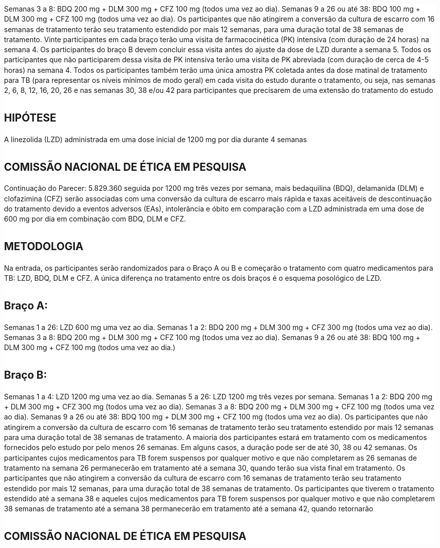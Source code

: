 Semanas 3 a 8: BDQ 200 mg + DLM 300 mg + CFZ 100 mg (todos uma vez ao dia).
Semanas 9 a 26 ou até 38: BDQ 100 mg + DLM 300 mg + CFZ 100 mg (todos uma vez ao dia).
Os participantes que não atingirem a conversão da cultura de escarro com 16 semanas de tratamento terão seu tratamento estendido por mais 12 semanas, para uma duração total de 38 semanas de tratamento. Vinte participantes em cada braço terão uma visita de farmacocinética (PK) intensiva (com duração de 24 horas) na semana 4. Os participantes do braço B devem concluir essa visita antes do ajuste da dose de LZD durante a semana 5. Todos os participantes que não participarem dessa visita de PK intensiva terão uma visita de PK abreviada (com duração de cerca de 4-5 horas) na semana 4. Todos os participantes também terão uma única amostra PK coletada antes da dose matinal de tratamento para TB (para representar os níveis mínimos de modo geral) em cada visita do estudo durante o tratamento, ou seja, nas semanas 2, 6, 8, 12, 16, 20, 26 e nas semanas 30, 38 e/ou 42 para participantes que precisarem de uma extensão do tratamento do estudo
## HIPÓTESE
A linezolida (LZD) administrada em uma dose inicial de 1200 mg por dia durante 4 semanas
## COMISSÃO NACIONAL DE ÉTICA EM PESQUISA

Continuação do Parecer: 5.829.360
seguida por 1200 mg três vezes por semana, mais bedaquilina (BDQ), delamanida (DLM) e clofazimina (CFZ) serão associadas com uma conversão da cultura de escarro mais rápida e taxas aceitáveis de descontinuação do tratamento devido a eventos adversos (EAs), intolerância e óbito em comparação com a LZD administrada em uma dose de 600 mg por dia em combinação com BDQ, DLM e CFZ.
## METODOLOGIA
Na entrada, os participantes serão randomizados para o Braço A ou B e começarão o tratamento com quatro medicamentos para TB: LZD, BDQ, DLM e CFZ. A única diferença no tratamento entre os dois braços é o esquema posológico de LZD.
## Braço A:
Semanas 1 a 26: LZD 600 mg uma vez ao dia.
Semanas 1 a 2: BDQ 200 mg + DLM 300 mg + CFZ 300 mg (todos uma vez ao dia).
Semanas 3 a 8: BDQ 200 mg + DLM 300 mg + CFZ 100 mg (todos uma vez ao dia).
Semanas 9 a 26 ou até 38: BDQ 100 mg + DLM 300 mg + CFZ 100 mg (todos uma vez ao dia.)
## Braço B:
Semanas 1 a 4: LZD 1200 mg uma vez ao dia.
Semanas 5 a 26: LZD 1200 mg três vezes por semana.
Semanas 1 a 2: BDQ 200 mg + DLM 300 mg + CFZ 300 mg (todos uma vez ao dia).
Semanas 3 a 8: BDQ 200 mg + DLM 300 mg + CFZ 100 mg (todos uma vez ao dia).
Semanas 9 a 26 ou até 38: BDQ 100 mg + DLM 300 mg + CFZ 100 mg (todos uma vez ao dia).
Os participantes que não atingirem a conversão da cultura de escarro com 16 semanas de tratamento terão seu tratamento estendido por mais 12 semanas para uma duração total de 38 semanas de tratamento. A maioria dos participantes estará em tratamento com os medicamentos fornecidos pelo estudo por pelo menos 26 semanas. Em alguns casos, a duração pode ser de até 30, 38 ou 42 semanas. Os participantes cujos medicamentos para TB forem suspensos por qualquer motivo e que não completarem as 26 semanas de tratamento na semana 26 permanecerão em tratamento até a semana 30, quando terão sua vista final em tratamento. Os participantes que não atingirem a conversão da cultura de escarro com 16 semanas de tratamento terão seu tratamento estendido por mais 12 semanas, para uma duração total de 38 semanas de tratamento. Os participantes que tiverem o tratamento estendido até a semana 38 e aqueles cujos medicamentos para TB forem suspensos por qualquer motivo e que não completarem 38 semanas de tratamento até a semana 38 permanecerão em tratamento até a semana 42, quando retornarão
## COMISSÃO NACIONAL DE ÉTICA EM PESQUISA
